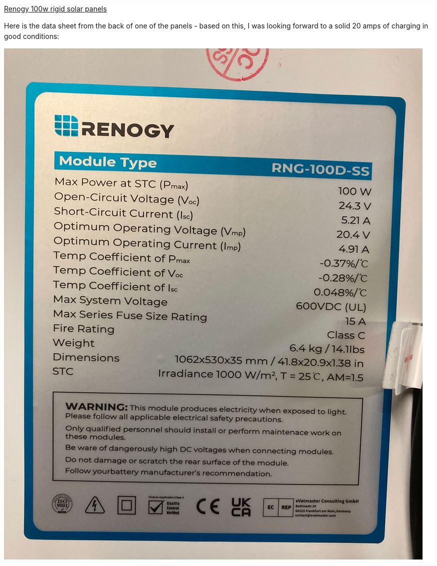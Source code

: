 <a href = "https://www.amazon.ca/gp/product/B08Y598Q3T/ref=ppx_yo_dt_b_asin_title_o00_s00?ie=UTF8&psc=1 " target="_blank">Renogy 100w rigid solar panels </a>

Here is the data sheet from the back of one of the panels - based on this, I was looking forward to a solid 20 amps of charging in good conditions:

<img src="/assets/awebsolarretrofit60a.jpg"/>  
